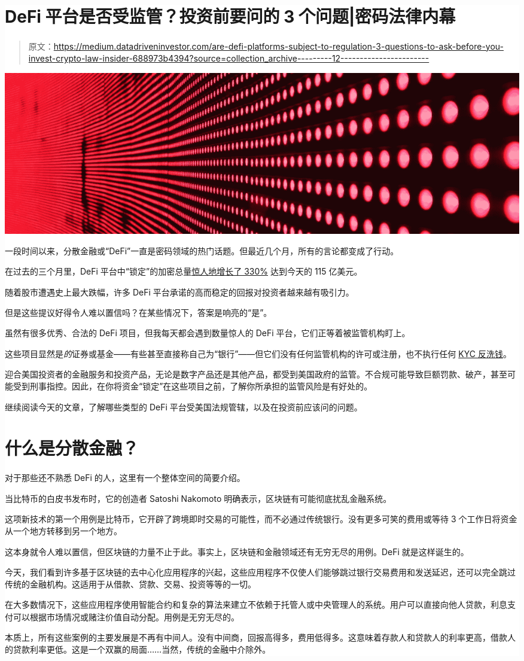 # DeFi 平台是否受监管？投资前要问的 3 个问题|密码法律内幕

> 原文：<https://medium.datadriveninvestor.com/are-defi-platforms-subject-to-regulation-3-questions-to-ask-before-you-invest-crypto-law-insider-688973b4394?source=collection_archive---------12----------------------->

![](img/d31bb69d71f2528bdd1762148342d5e6.png)

一段时间以来，分散金融或“DeFi”一直是密码领域的热门话题。但最近几个月，所有的言论都变成了行动。

在过去的三个月里，DeFi 平台中“锁定”的加密总量[惊人地增长了 330%](https://defipulse.com/) 达到今天的 115 亿美元。

随着股市遭遇史上最大跌幅，许多 DeFi 平台承诺的高而稳定的回报对投资者越来越有吸引力。

但是这些提议好得令人难以置信吗？在某些情况下，答案是响亮的“是”。

虽然有很多优秀、合法的 DeFi 项目，但我每天都会遇到数量惊人的 DeFi 平台，它们正等着被监管机构盯上。

这些项目显然是*的*证券或基金——有些甚至直接称自己为“银行”——但它们没有任何监管机构的许可或注册，也不执行任何 [KYC 反洗钱](https://cryptolawinsider.com/kyc-aml)。

迎合美国投资者的金融服务和投资产品，无论是数字产品还是其他产品，都受到美国政府的监管。不合规可能导致巨额罚款、破产，甚至可能受到刑事指控。因此，在你将资金“锁定”在这些项目之前，了解你所承担的监管风险是有好处的。

继续阅读今天的文章，了解哪些类型的 DeFi 平台受美国法规管辖，以及在投资前应该问的问题。

# 什么是分散金融？

对于那些还不熟悉 DeFi 的人，这里有一个整体空间的简要介绍。

当比特币的白皮书发布时，它的创造者 Satoshi Nakomoto 明确表示，区块链有可能彻底扰乱金融系统。

这项新技术的第一个用例是比特币，它开辟了跨境即时交易的可能性，而不必通过传统银行。没有更多可笑的费用或等待 3 个工作日将资金从一个地方转移到另一个地方。

这本身就令人难以置信，但区块链的力量不止于此。事实上，区块链和金融领域还有无穷无尽的用例。DeFi 就是这样诞生的。

今天，我们看到许多基于区块链的去中心化应用程序的兴起，这些应用程序不仅使人们能够跳过银行交易费用和发送延迟，还可以完全跳过传统的金融机构。这适用于从借款、贷款、交易、投资等等的一切。

在大多数情况下，这些应用程序使用智能合约和复杂的算法来建立不依赖于托管人或中央管理人的系统。用户可以直接向他人贷款，利息支付可以根据市场情况或赌注价值自动分配。用例是无穷无尽的。

本质上，所有这些案例的主要发展是不再有中间人。没有中间商，回报高得多，费用低得多。这意味着存款人和贷款人的利率更高，借款人的贷款利率更低。这是一个双赢的局面……当然，传统的金融中介除外。
